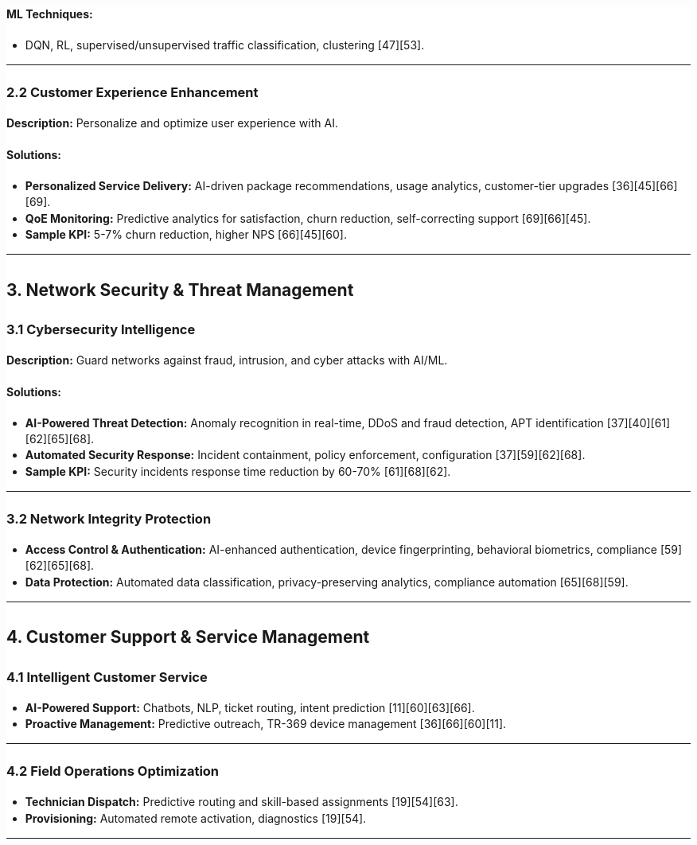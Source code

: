 #### ML Techniques:
- DQN, RL, supervised/unsupervised traffic classification, clustering [47][53].

---

### 2.2 Customer Experience Enhancement
**Description:** Personalize and optimize user experience with AI.
#### Solutions:
- **Personalized Service Delivery:** AI-driven package recommendations, usage analytics, customer-tier upgrades [36][45][66][69].
- **QoE Monitoring:** Predictive analytics for satisfaction, churn reduction, self-correcting support [69][66][45].
- **Sample KPI:** 5-7% churn reduction, higher NPS [66][45][60].

---

## 3. Network Security & Threat Management

### 3.1 Cybersecurity Intelligence
**Description:** Guard networks against fraud, intrusion, and cyber attacks with AI/ML.
#### Solutions:
- **AI-Powered Threat Detection:** Anomaly recognition in real-time, DDoS and fraud detection, APT identification [37][40][61][62][65][68].
- **Automated Security Response:** Incident containment, policy enforcement, configuration [37][59][62][68].
- **Sample KPI:** Security incidents response time reduction by 60-70% [61][68][62].

---

### 3.2 Network Integrity Protection
- **Access Control & Authentication:** AI-enhanced authentication, device fingerprinting, behavioral biometrics, compliance [59][62][65][68].
- **Data Protection:** Automated data classification, privacy-preserving analytics, compliance automation [65][68][59].

---

## 4. Customer Support & Service Management

### 4.1 Intelligent Customer Service
- **AI-Powered Support:** Chatbots, NLP, ticket routing, intent prediction [11][60][63][66].
- **Proactive Management:** Predictive outreach, TR-369 device management [36][66][60][11].

---

### 4.2 Field Operations Optimization
- **Technician Dispatch:** Predictive routing and skill-based assignments [19][54][63].
- **Provisioning:** Automated remote activation, diagnostics [19][54].

---